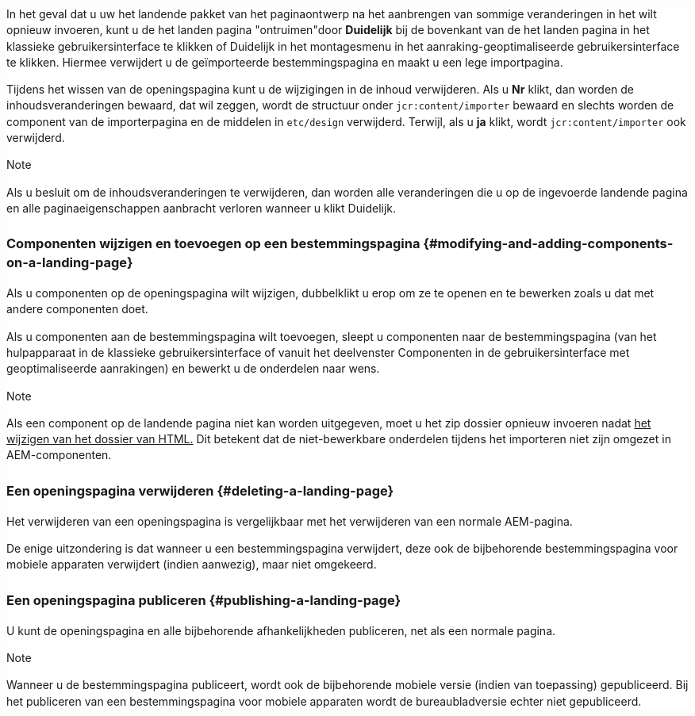 In het geval dat u uw het landende pakket van het paginaontwerp na het aanbrengen van sommige veranderingen in het wilt opnieuw invoeren, kunt u de het landen pagina &quot;ontruimen&quot;door **Duidelijk** bij de bovenkant van de het landen pagina in het klassieke gebruikersinterface te klikken of Duidelijk in het montagesmenu in het aanraking-geoptimaliseerde gebruikersinterface te klikken. Hiermee verwijdert u de geïmporteerde bestemmingspagina en maakt u een lege importpagina.

Tijdens het wissen van de openingspagina kunt u de wijzigingen in de inhoud verwijderen. Als u **Nr** klikt, dan worden de inhoudsveranderingen bewaard, dat wil zeggen, wordt de structuur onder `jcr:content/importer` bewaard en slechts worden de component van de importerpagina en de middelen in `etc/design` verwijderd. Terwijl, als u **ja** klikt, wordt `jcr:content/importer` ook verwijderd.

>[!NOTE]
>
>Als u besluit om de inhoudsveranderingen te verwijderen, dan worden alle veranderingen die u op de ingevoerde landende pagina en alle paginaeigenschappen aanbracht verloren wanneer u **&#x200B;**&#x200B;klikt Duidelijk.

### Componenten wijzigen en toevoegen op een bestemmingspagina {#modifying-and-adding-components-on-a-landing-page}

Als u componenten op de openingspagina wilt wijzigen, dubbelklikt u erop om ze te openen en te bewerken zoals u dat met andere componenten doet.

Als u componenten aan de bestemmingspagina wilt toevoegen, sleept u componenten naar de bestemmingspagina (van het hulpapparaat in de klassieke gebruikersinterface of vanuit het deelvenster Componenten in de gebruikersinterface met geoptimaliseerde aanrakingen) en bewerkt u de onderdelen naar wens.

>[!NOTE]
>
>Als een component op de landende pagina niet kan worden uitgegeven, moet u het zip dossier opnieuw invoeren nadat [&#x200B; het wijzigen van het dossier van HTML.](/help/sites-administering/extending-the-design-importer-for-landingpages.md) Dit betekent dat de niet-bewerkbare onderdelen tijdens het importeren niet zijn omgezet in AEM-componenten.

### Een openingspagina verwijderen {#deleting-a-landing-page}

Het verwijderen van een openingspagina is vergelijkbaar met het verwijderen van een normale AEM-pagina.

De enige uitzondering is dat wanneer u een bestemmingspagina verwijdert, deze ook de bijbehorende bestemmingspagina voor mobiele apparaten verwijdert (indien aanwezig), maar niet omgekeerd.

### Een openingspagina publiceren {#publishing-a-landing-page}

U kunt de openingspagina en alle bijbehorende afhankelijkheden publiceren, net als een normale pagina.

>[!NOTE]
>
>Wanneer u de bestemmingspagina publiceert, wordt ook de bijbehorende mobiele versie (indien van toepassing) gepubliceerd. Bij het publiceren van een bestemmingspagina voor mobiele apparaten wordt de bureaubladversie echter niet gepubliceerd.
